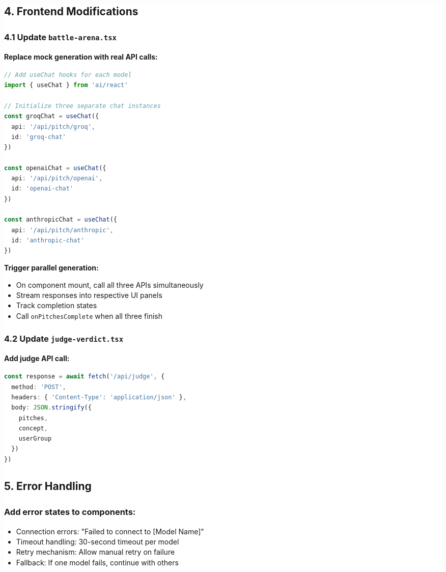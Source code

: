 ## 4. Frontend Modifications

### 4.1 Update `battle-arena.tsx`

**Replace mock generation with real API calls:**
```typescript
// Add useChat hooks for each model
import { useChat } from 'ai/react'

// Initialize three separate chat instances
const groqChat = useChat({ 
  api: '/api/pitch/groq',
  id: 'groq-chat'
})

const openaiChat = useChat({ 
  api: '/api/pitch/openai',
  id: 'openai-chat'
})

const anthropicChat = useChat({ 
  api: '/api/pitch/anthropic',
  id: 'anthropic-chat'
})
```

**Trigger parallel generation:**
- On component mount, call all three APIs simultaneously
- Stream responses into respective UI panels
- Track completion states
- Call `onPitchesComplete` when all three finish

### 4.2 Update `judge-verdict.tsx`

**Add judge API call:**
```typescript
const response = await fetch('/api/judge', {
  method: 'POST',
  headers: { 'Content-Type': 'application/json' },
  body: JSON.stringify({ 
    pitches, 
    concept, 
    userGroup 
  })
})
```

## 5. Error Handling

### Add error states to components:
- Connection errors: "Failed to connect to [Model Name]"
- Timeout handling: 30-second timeout per model
- Retry mechanism: Allow manual retry on failure
- Fallback: If one model fails, continue with others
